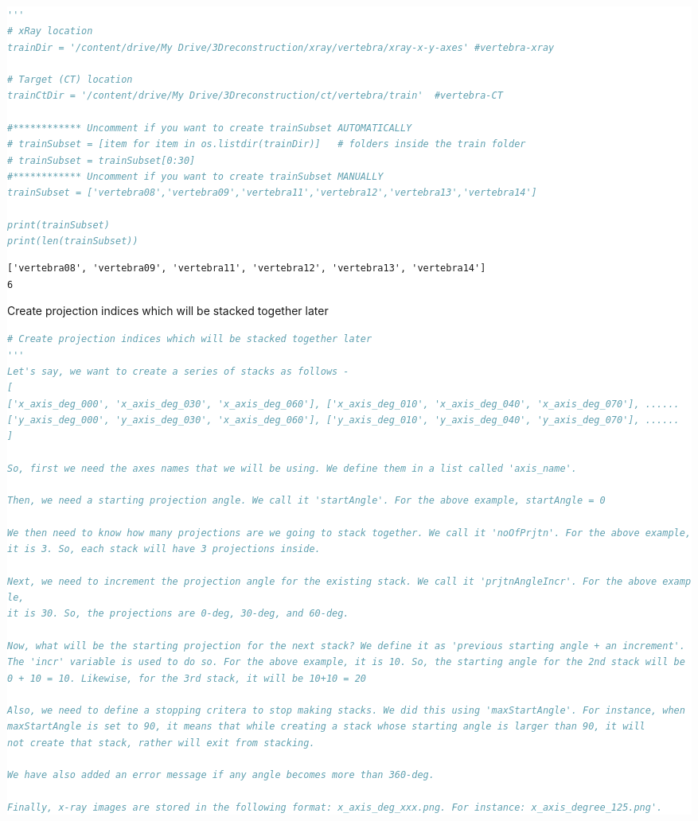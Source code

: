 ```python
'''
# xRay location
trainDir = '/content/drive/My Drive/3Dreconstruction/xray/vertebra/xray-x-y-axes' #vertebra-xray

# Target (CT) location
trainCtDir = '/content/drive/My Drive/3Dreconstruction/ct/vertebra/train'  #vertebra-CT

#************ Uncomment if you want to create trainSubset AUTOMATICALLY
# trainSubset = [item for item in os.listdir(trainDir)]   # folders inside the train folder
# trainSubset = trainSubset[0:30]
#************ Uncomment if you want to create trainSubset MANUALLY
trainSubset = ['vertebra08','vertebra09','vertebra11','vertebra12','vertebra13','vertebra14']

print(trainSubset)
print(len(trainSubset))
```

    ['vertebra08', 'vertebra09', 'vertebra11', 'vertebra12', 'vertebra13', 'vertebra14']
    6
    

Create projection indices which will be stacked together later



```python
# Create projection indices which will be stacked together later
'''
Let's say, we want to create a series of stacks as follows - 
[
['x_axis_deg_000', 'x_axis_deg_030', 'x_axis_deg_060'], ['x_axis_deg_010', 'x_axis_deg_040', 'x_axis_deg_070'], ......
['y_axis_deg_000', 'y_axis_deg_030', 'x_axis_deg_060'], ['y_axis_deg_010', 'y_axis_deg_040', 'y_axis_deg_070'], ......
]

So, first we need the axes names that we will be using. We define them in a list called 'axis_name'.

Then, we need a starting projection angle. We call it 'startAngle'. For the above example, startAngle = 0

We then need to know how many projections are we going to stack together. We call it 'noOfPrjtn'. For the above example,
it is 3. So, each stack will have 3 projections inside. 

Next, we need to increment the projection angle for the existing stack. We call it 'prjtnAngleIncr'. For the above example, 
it is 30. So, the projections are 0-deg, 30-deg, and 60-deg. 

Now, what will be the starting projection for the next stack? We define it as 'previous starting angle + an increment'.
The 'incr' variable is used to do so. For the above example, it is 10. So, the starting angle for the 2nd stack will be
0 + 10 = 10. Likewise, for the 3rd stack, it will be 10+10 = 20

Also, we need to define a stopping critera to stop making stacks. We did this using 'maxStartAngle'. For instance, when 
maxStartAngle is set to 90, it means that while creating a stack whose starting angle is larger than 90, it will
not create that stack, rather will exit from stacking.  

We have also added an error message if any angle becomes more than 360-deg.

Finally, x-ray images are stored in the following format: x_axis_deg_xxx.png. For instance: x_axis_degree_125.png'. 
```